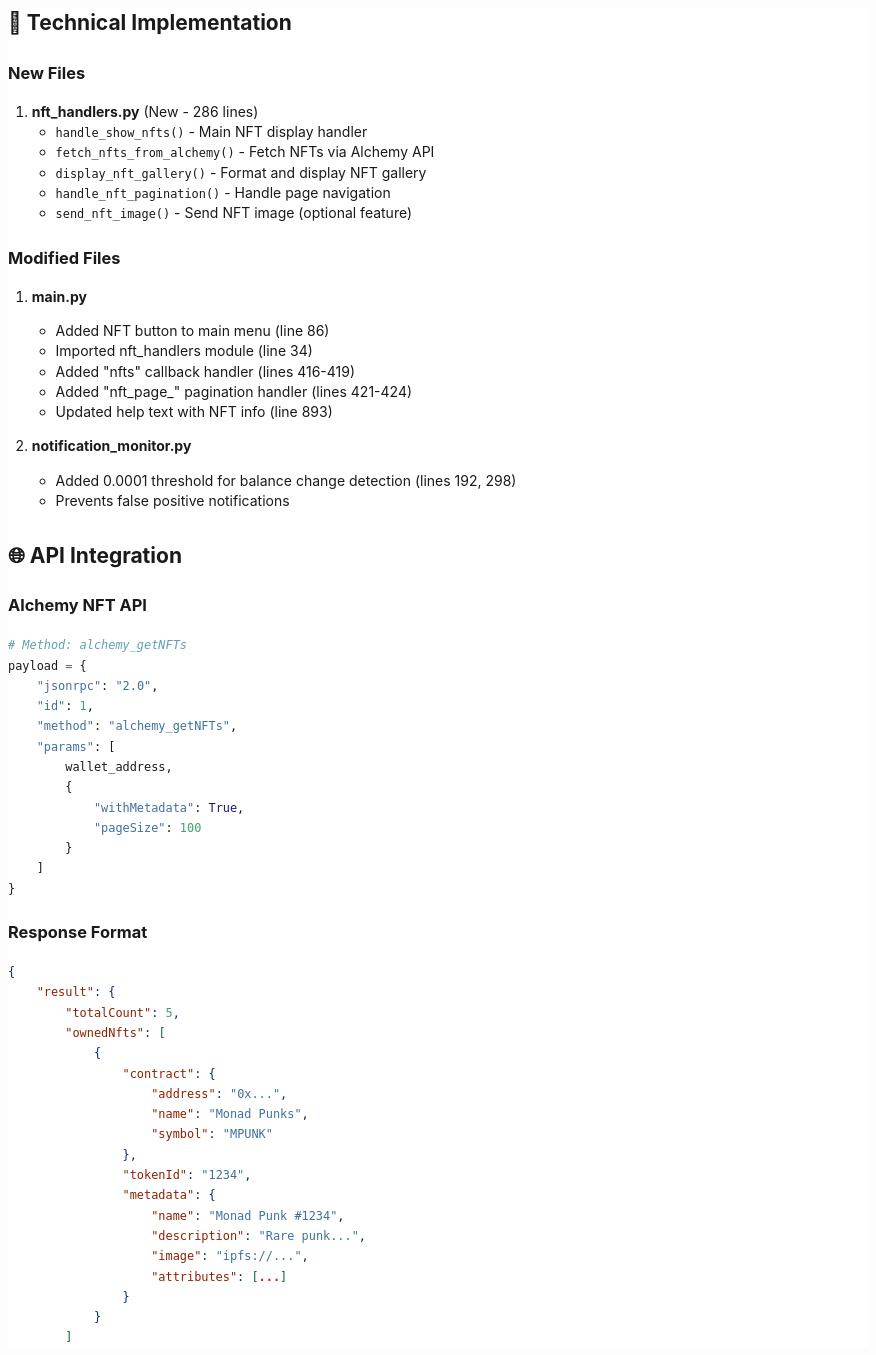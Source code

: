 ## 🔧 Technical Implementation

### New Files
1. **nft_handlers.py** (New - 286 lines)
   - `handle_show_nfts()` - Main NFT display handler
   - `fetch_nfts_from_alchemy()` - Fetch NFTs via Alchemy API
   - `display_nft_gallery()` - Format and display NFT gallery
   - `handle_nft_pagination()` - Handle page navigation
   - `send_nft_image()` - Send NFT image (optional feature)

### Modified Files
1. **main.py**
   - Added NFT button to main menu (line 86)
   - Imported nft_handlers module (line 34)
   - Added "nfts" callback handler (lines 416-419)
   - Added "nft_page_" pagination handler (lines 421-424)
   - Updated help text with NFT info (line 893)

2. **notification_monitor.py**
   - Added 0.0001 threshold for balance change detection (lines 192, 298)
   - Prevents false positive notifications

## 🌐 API Integration

### Alchemy NFT API
```python
# Method: alchemy_getNFTs
payload = {
    "jsonrpc": "2.0",
    "id": 1,
    "method": "alchemy_getNFTs",
    "params": [
        wallet_address,
        {
            "withMetadata": True,
            "pageSize": 100
        }
    ]
}
```

### Response Format
```json
{
    "result": {
        "totalCount": 5,
        "ownedNfts": [
            {
                "contract": {
                    "address": "0x...",
                    "name": "Monad Punks",
                    "symbol": "MPUNK"
                },
                "tokenId": "1234",
                "metadata": {
                    "name": "Monad Punk #1234",
                    "description": "Rare punk...",
                    "image": "ipfs://...",
                    "attributes": [...]
                }
            }
        ]
```